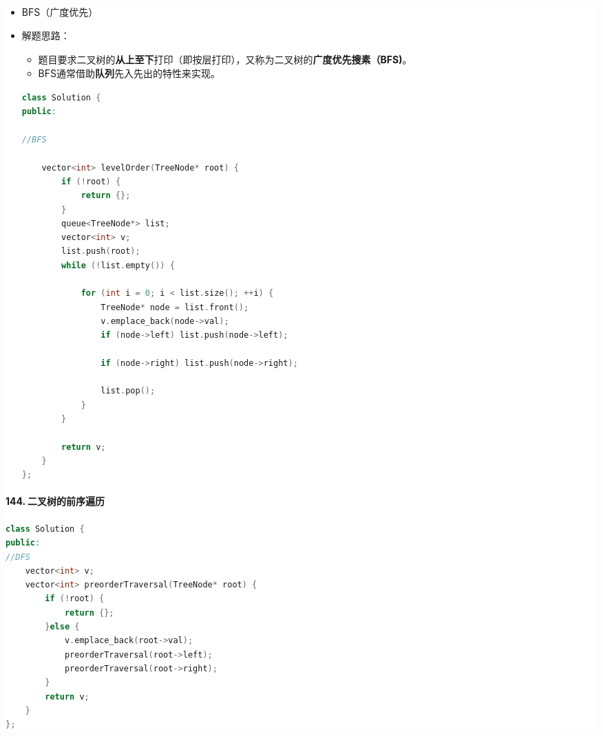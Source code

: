 - BFS（广度优先）

- 解题思路：

  - 题目要求二叉树的**从上至下**打印（即按层打印），又称为二叉树的**广度优先搜素（BFS)**。
  - BFS通常借助**队列**先入先出的特性来实现。

  ```C++
  class Solution {
  public:
  
  //BFS
  
      vector<int> levelOrder(TreeNode* root) {
          if (!root) {
              return {};
          }
          queue<TreeNode*> list;
          vector<int> v;
          list.push(root);
          while (!list.empty()) {
  
              for (int i = 0; i < list.size(); ++i) {
                  TreeNode* node = list.front();
                  v.emplace_back(node->val);
                  if (node->left) list.push(node->left);
  
                  if (node->right) list.push(node->right);
  
                  list.pop();
              }
          }
  
          return v;
      }
  };
  ```



#### 144. 二叉树的前序遍历

```C++
class Solution {
public:
//DFS
    vector<int> v;
    vector<int> preorderTraversal(TreeNode* root) {
        if (!root) {
            return {};
        }else {
            v.emplace_back(root->val);
            preorderTraversal(root->left);
            preorderTraversal(root->right);
        }
        return v;
    }
};
```
